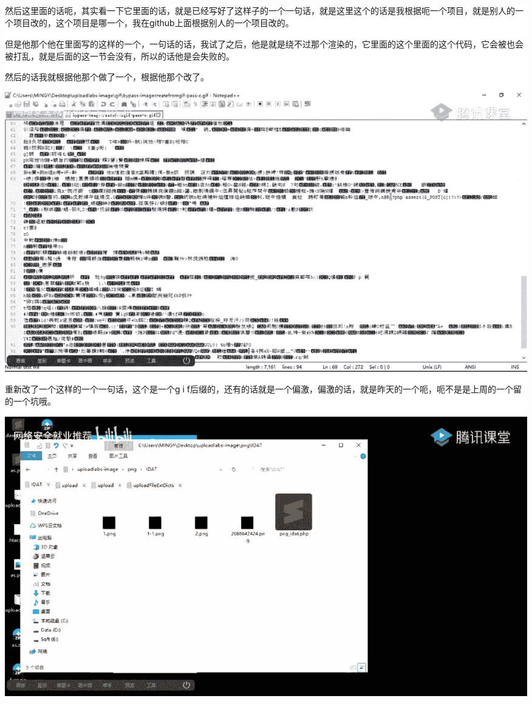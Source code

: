 然后这里面的话呃，其实看一下它里面的话，就是已经写好了这样子的一个一句话，就是这里这个的话是我根据呃一个项目，就是别人的一个项目改的，这个项目是哪一个，我在github上面根据别人的一个项目改的。

但是他那个他在里面写的这样的一个，一句话的话，我试了之后，他是就是绕不过那个渲染的，它里面的这个里面的这个代码，它会被也会被打乱，就是后面的这一节会没有，所以的话他是会失败的。

然后的话我就根据他那个做了一个，根据他那个改了。

![](img/947e57d7f948904cbccfa779eab77467_25.png)

重新改了一个这样的一个一句话，这个是一个g i f后缀的，还有的话就是一个偏激，偏激的话，就是昨天的一个呃，呃不是是上周的一个留的一个坑哦。



![](img/947e57d7f948904cbccfa779eab77467_27.png)
